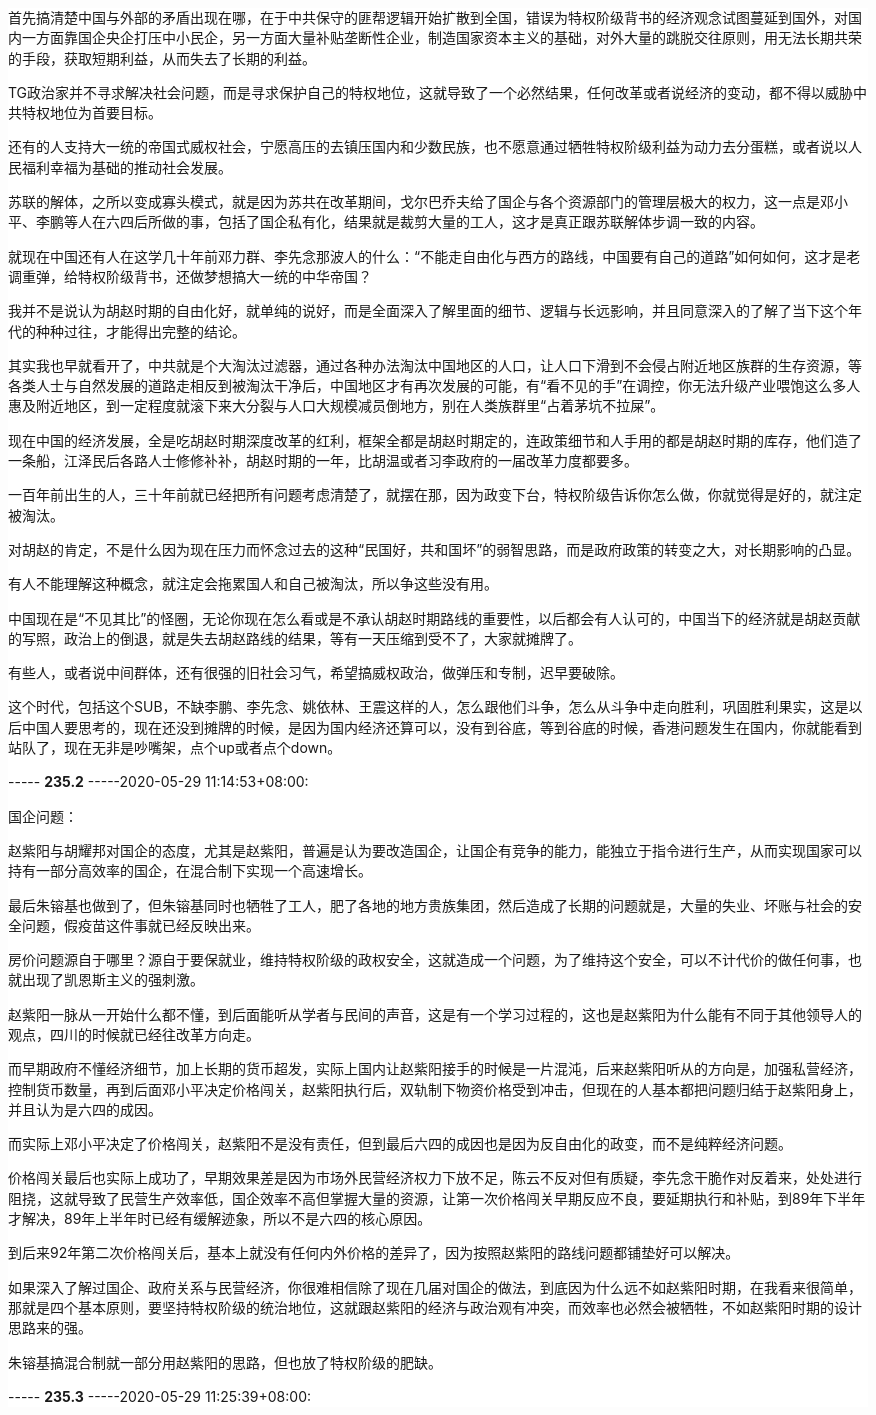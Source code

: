 首先搞清楚中国与外部的矛盾出现在哪，在于中共保守的匪帮逻辑开始扩散到全国，错误为特权阶级背书的经济观念试图蔓延到国外，对国内一方面靠国企央企打压中小民企，另一方面大量补贴垄断性企业，制造国家资本主义的基础，对外大量的跳脱交往原则，用无法长期共荣的手段，获取短期利益，从而失去了长期的利益。

TG政治家并不寻求解决社会问题，而是寻求保护自己的特权地位，这就导致了一个必然结果，任何改革或者说经济的变动，都不得以威胁中共特权地位为首要目标。

还有的人支持大一统的帝国式威权社会，宁愿高压的去镇压国内和少数民族，也不愿意通过牺牲特权阶级利益为动力去分蛋糕，或者说以人民福利幸福为基础的推动社会发展。

苏联的解体，之所以变成寡头模式，就是因为苏共在改革期间，戈尔巴乔夫给了国企与各个资源部门的管理层极大的权力，这一点是邓小平、李鹏等人在六四后所做的事，包括了国企私有化，结果就是裁剪大量的工人，这才是真正跟苏联解体步调一致的内容。

就现在中国还有人在这学几十年前邓力群、李先念那波人的什么：“不能走自由化与西方的路线，中国要有自己的道路”如何如何，这才是老调重弹，给特权阶级背书，还做梦想搞大一统的中华帝国？

我并不是说认为胡赵时期的自由化好，就单纯的说好，而是全面深入了解里面的细节、逻辑与长远影响，并且同意深入的了解了当下这个年代的种种过往，才能得出完整的结论。

其实我也早就看开了，中共就是个大淘汰过滤器，通过各种办法淘汰中国地区的人口，让人口下滑到不会侵占附近地区族群的生存资源，等各类人士与自然发展的道路走相反到被淘汰干净后，中国地区才有再次发展的可能，有“看不见的手”在调控，你无法升级产业喂饱这么多人惠及附近地区，到一定程度就滚下来大分裂与人口大规模减员倒地方，别在人类族群里“占着茅坑不拉屎”。

现在中国的经济发展，全是吃胡赵时期深度改革的红利，框架全都是胡赵时期定的，连政策细节和人手用的都是胡赵时期的库存，他们造了一条船，江泽民后各路人士修修补补，胡赵时期的一年，比胡温或者习李政府的一届改革力度都要多。

一百年前出生的人，三十年前就已经把所有问题考虑清楚了，就摆在那，因为政变下台，特权阶级告诉你怎么做，你就觉得是好的，就注定被淘汰。

对胡赵的肯定，不是什么因为现在压力而怀念过去的这种“民国好，共和国坏”的弱智思路，而是政府政策的转变之大，对长期影响的凸显。

有人不能理解这种概念，就注定会拖累国人和自己被淘汰，所以争这些没有用。

中国现在是“不见其比”的怪圈，无论你现在怎么看或是不承认胡赵时期路线的重要性，以后都会有人认可的，中国当下的经济就是胡赵贡献的写照，政治上的倒退，就是失去胡赵路线的结果，等有一天压缩到受不了，大家就摊牌了。

有些人，或者说中间群体，还有很强的旧社会习气，希望搞威权政治，做弹压和专制，迟早要破除。

这个时代，包括这个SUB，不缺李鹏、李先念、姚依林、王震这样的人，怎么跟他们斗争，怎么从斗争中走向胜利，巩固胜利果实，这是以后中国人要思考的，现在还没到摊牌的时候，是因为国内经济还算可以，没有到谷底，等到谷底的时候，香港问题发生在国内，你就能看到站队了，现在无非是吵嘴架，点个up或者点个down。

----- __235.2__ -----2020-05-29 11:14:53+08:00:

国企问题：

赵紫阳与胡耀邦对国企的态度，尤其是赵紫阳，普遍是认为要改造国企，让国企有竞争的能力，能独立于指令进行生产，从而实现国家可以持有一部分高效率的国企，在混合制下实现一个高速增长。

最后朱镕基也做到了，但朱镕基同时也牺牲了工人，肥了各地的地方贵族集团，然后造成了长期的问题就是，大量的失业、坏账与社会的安全问题，假疫苗这件事就已经反映出来。

房价问题源自于哪里？源自于要保就业，维持特权阶级的政权安全，这就造成一个问题，为了维持这个安全，可以不计代价的做任何事，也就出现了凯恩斯主义的强刺激。

赵紫阳一脉从一开始什么都不懂，到后面能听从学者与民间的声音，这是有一个学习过程的，这也是赵紫阳为什么能有不同于其他领导人的观点，四川的时候就已经往改革方向走。

而早期政府不懂经济细节，加上长期的货币超发，实际上国内让赵紫阳接手的时候是一片混沌，后来赵紫阳听从的方向是，加强私营经济，控制货币数量，再到后面邓小平决定价格闯关，赵紫阳执行后，双轨制下物资价格受到冲击，但现在的人基本都把问题归结于赵紫阳身上，并且认为是六四的成因。

而实际上邓小平决定了价格闯关，赵紫阳不是没有责任，但到最后六四的成因也是因为反自由化的政变，而不是纯粹经济问题。

价格闯关最后也实际上成功了，早期效果差是因为市场外民营经济权力下放不足，陈云不反对但有质疑，李先念干脆作对反着来，处处进行阻挠，这就导致了民营生产效率低，国企效率不高但掌握大量的资源，让第一次价格闯关早期反应不良，要延期执行和补贴，到89年下半年才解决，89年上半年时已经有缓解迹象，所以不是六四的核心原因。

到后来92年第二次价格闯关后，基本上就没有任何内外价格的差异了，因为按照赵紫阳的路线问题都铺垫好可以解决。

如果深入了解过国企、政府关系与民营经济，你很难相信除了现在几届对国企的做法，到底因为什么远不如赵紫阳时期，在我看来很简单，那就是四个基本原则，要坚持特权阶级的统治地位，这就跟赵紫阳的经济与政治观有冲突，而效率也必然会被牺牲，不如赵紫阳时期的设计思路来的强。

朱镕基搞混合制就一部分用赵紫阳的思路，但也放了特权阶级的肥缺。

----- __235.3__ -----2020-05-29 11:25:39+08:00:
